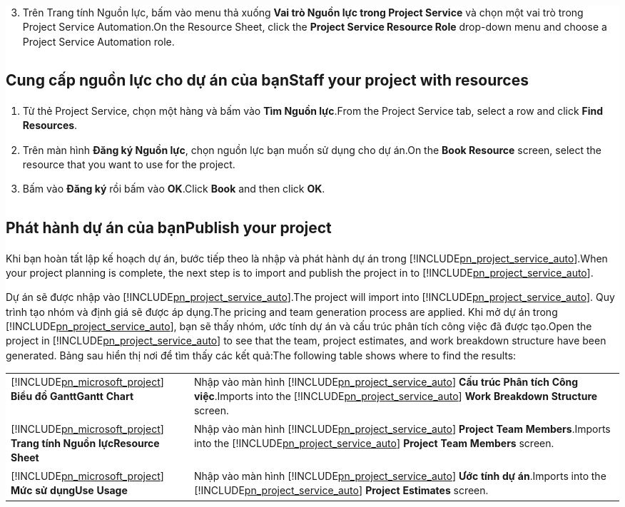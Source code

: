 3.  <span data-ttu-id="4fe3e-130">Trên Trang tính Nguồn lực, bấm vào menu thả xuống **Vai trò Nguồn lực trong Project Service** và chọn một vai trò trong Project Service Automation.</span><span class="sxs-lookup"><span data-stu-id="4fe3e-130">On the Resource Sheet, click the **Project Service Resource Role** drop-down menu and choose a Project Service Automation role.</span></span>  

## <a name="staff-your-project-with-resources"></a><span data-ttu-id="4fe3e-131">Cung cấp nguồn lực cho dự án của bạn</span><span class="sxs-lookup"><span data-stu-id="4fe3e-131">Staff your project with resources</span></span>  

1.  <span data-ttu-id="4fe3e-132">Từ thẻ Project Service, chọn một hàng và bấm vào **Tìm Nguồn lực**.</span><span class="sxs-lookup"><span data-stu-id="4fe3e-132">From the Project Service tab, select a row and click **Find Resources**.</span></span>  

2.  <span data-ttu-id="4fe3e-133">Trên màn hình **Đăng ký Nguồn lực**, chọn nguồn lực bạn muốn sử dụng cho dự án.</span><span class="sxs-lookup"><span data-stu-id="4fe3e-133">On the **Book Resource** screen, select the resource that you want to use for the project.</span></span>  

3.  <span data-ttu-id="4fe3e-134">Bấm vào **Đăng ký** rồi bấm vào **OK**.</span><span class="sxs-lookup"><span data-stu-id="4fe3e-134">Click **Book** and then click **OK**.</span></span>  

## <a name="publish-your-project"></a><span data-ttu-id="4fe3e-135">Phát hành dự án của bạn</span><span class="sxs-lookup"><span data-stu-id="4fe3e-135">Publish your project</span></span>  
<span data-ttu-id="4fe3e-136">Khi bạn hoàn tất lập kế hoạch dự án, bước tiếp theo là nhập và phát hành dự án trong [!INCLUDE[pn_project_service_auto](../includes/pn-project-service-auto.md)].</span><span class="sxs-lookup"><span data-stu-id="4fe3e-136">When your project planning is complete, the next step is to import and publish the project in to [!INCLUDE[pn_project_service_auto](../includes/pn-project-service-auto.md)].</span></span>  

<span data-ttu-id="4fe3e-137">Dự án sẽ được nhập vào [!INCLUDE[pn_project_service_auto](../includes/pn-project-service-auto.md)].</span><span class="sxs-lookup"><span data-stu-id="4fe3e-137">The project will import into [!INCLUDE[pn_project_service_auto](../includes/pn-project-service-auto.md)].</span></span> <span data-ttu-id="4fe3e-138">Quy trình tạo nhóm và định giá sẽ được áp dụng.</span><span class="sxs-lookup"><span data-stu-id="4fe3e-138">The pricing and team generation process are applied.</span></span> <span data-ttu-id="4fe3e-139">Khi mở dự án trong [!INCLUDE[pn_project_service_auto](../includes/pn-project-service-auto.md)], bạn sẽ thấy nhóm, ước tính dự án và cấu trúc phân tích công việc đã được tạo.</span><span class="sxs-lookup"><span data-stu-id="4fe3e-139">Open the project in [!INCLUDE[pn_project_service_auto](../includes/pn-project-service-auto.md)] to see that the team, project estimates, and work breakdown structure have been generated.</span></span> <span data-ttu-id="4fe3e-140">Bảng sau hiển thị nơi để tìm thấy các kết quả:</span><span class="sxs-lookup"><span data-stu-id="4fe3e-140">The following table shows where to find the results:</span></span>


|                                                                                          |                                                                                                                                   |
|------------------------------------------------------------------------------------------|-----------------------------------------------------------------------------------------------------------------------------------|
|  [!INCLUDE[pn_microsoft_project](../includes/pn-microsoft-project.md)] <span data-ttu-id="4fe3e-141">**Biểu đồ Gantt**</span><span class="sxs-lookup"><span data-stu-id="4fe3e-141">**Gantt Chart**</span></span>   | <span data-ttu-id="4fe3e-142">Nhập vào màn hình [!INCLUDE[pn_project_service_auto](../includes/pn-project-service-auto.md)] **Cấu trúc Phân tích Công việc**.</span><span class="sxs-lookup"><span data-stu-id="4fe3e-142">Imports into the [!INCLUDE[pn_project_service_auto](../includes/pn-project-service-auto.md)] **Work Breakdown Structure** screen.</span></span> |
| [!INCLUDE[pn_microsoft_project](../includes/pn-microsoft-project.md)] <span data-ttu-id="4fe3e-143">**Trang tính Nguồn lực**</span><span class="sxs-lookup"><span data-stu-id="4fe3e-143">**Resource Sheet**</span></span> |   <span data-ttu-id="4fe3e-144">Nhập vào màn hình [!INCLUDE[pn_project_service_auto](../includes/pn-project-service-auto.md)] **Project Team Members**.</span><span class="sxs-lookup"><span data-stu-id="4fe3e-144">Imports into the [!INCLUDE[pn_project_service_auto](../includes/pn-project-service-auto.md)] **Project Team Members** screen.</span></span>   |
|   [!INCLUDE[pn_microsoft_project](../includes/pn-microsoft-project.md)] <span data-ttu-id="4fe3e-145">**Mức sử dụng**</span><span class="sxs-lookup"><span data-stu-id="4fe3e-145">**Use Usage**</span></span>    |    <span data-ttu-id="4fe3e-146">Nhập vào màn hình [!INCLUDE[pn_project_service_auto](../includes/pn-project-service-auto.md)] **Ước tính dự án**.</span><span class="sxs-lookup"><span data-stu-id="4fe3e-146">Imports into the [!INCLUDE[pn_project_service_auto](../includes/pn-project-service-auto.md)] **Project Estimates** screen.</span></span>     |

